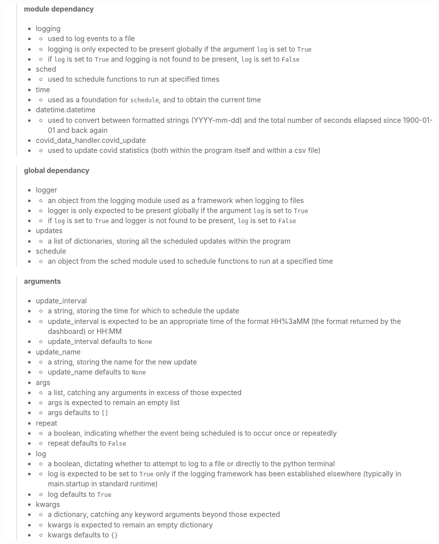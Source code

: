 > #### module dependancy<br>
>
> - logging<br>
> - - used to log events to a file<br>
> - - logging is only expected to be present globally if the argument `log` is set to `True`<br>
> - - if `log` is set to `True` and logging is not found to be present, `log` is set to `False`<br>
> - sched<br>
> - - used to schedule functions to run at specified times<br>
> - time<br>
> - - used as a foundation for `schedule`, and to obtain the current time<br>
> - datetime.datetime<br>
> - - used to convert between formatted strings (YYYY-mm-dd) and the total number of seconds ellapsed since 1900-01-01 and back again<br>
> - covid_data_handler.covid_update<br>
> - - used to update covid statistics (both within the program itself and within a csv file)<br>

> #### global dependancy<br>
>
> - logger<br>
> - - an object from the logging module used as a framework when logging to files<br>
> - - logger is only expected to be present globally if the argument `log` is set to `True`<br>
> - - if `log` is set to `True` and logger is not found to be present, `log` is set to `False`<br>
> - updates<br>
> - - a list of dictionaries, storing all the scheduled updates within the program<br>
> - schedule<br>
> - - an object from the sched module used to schedule functions to run at a specified time<br>

> #### arguments<br>
>
> - update_interval<br>
> - - a string, storing the time for which to schedule the update<br>
> - - update_interval is expected to be an appropriate time of the format HH%3aMM (the format returned by the dashboard) or HH:MM<br>
> - - update_interval defaults to `None`<br>
> - update_name<br>
> - - a string, storing the name for the new update<br>
> - - update_name defaults to `None`<br>
> - args<br>
> - - a list, catching any arguments in excess of those expected<br>
> - - args is expected to remain an empty list<br>
> - - args defaults to `[]`<br>
> - repeat<br>
> - - a boolean, indicating whether the event being scheduled is to occur once or repeatedly<br>
> - - repeat defaults to `False`<br>
> - log<br>
> - - a boolean, dictating whether to attempt to log to a file or directly to the python terminal<br>
> - - log is expected to be set to `True` only if the logging framework has been established elsewhere (typically in main.startup in standard runtime)<br>
> - - log defaults to `True`<br>
> - kwargs<br>
> - - a dictionary, catching any keyword arguments beyond those expected<br>
> - - kwargs is expected to remain an empty dictionary<br>
> - - kwargs defaults to `{}`<br>
